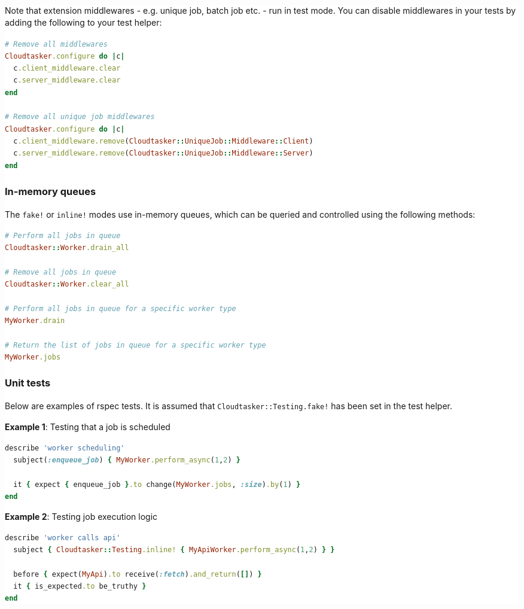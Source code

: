 Note that extension middlewares - e.g. unique job, batch job etc. - run in test mode. You can disable middlewares in your tests by adding the following to your test helper:
```ruby
# Remove all middlewares
Cloudtasker.configure do |c|
  c.client_middleware.clear
  c.server_middleware.clear
end

# Remove all unique job middlewares
Cloudtasker.configure do |c|
  c.client_middleware.remove(Cloudtasker::UniqueJob::Middleware::Client)
  c.server_middleware.remove(Cloudtasker::UniqueJob::Middleware::Server)
end
```

### In-memory queues
The `fake!` or `inline!` modes use in-memory queues, which can be queried and controlled using the following methods:

```ruby
# Perform all jobs in queue
Cloudtasker::Worker.drain_all

# Remove all jobs in queue
Cloudtasker::Worker.clear_all

# Perform all jobs in queue for a specific worker type
MyWorker.drain

# Return the list of jobs in queue for a specific worker type
MyWorker.jobs
```

### Unit tests
Below are examples of rspec tests. It is assumed that `Cloudtasker::Testing.fake!` has been set in the test helper.

**Example 1**: Testing that a job is scheduled
```ruby
describe 'worker scheduling'
  subject(:enqueue_job) { MyWorker.perform_async(1,2) }

  it { expect { enqueue_job }.to change(MyWorker.jobs, :size).by(1) }
end
```

**Example 2**: Testing job execution logic
```ruby
describe 'worker calls api'
  subject { Cloudtasker::Testing.inline! { MyApiWorker.perform_async(1,2) } }

  before { expect(MyApi).to receive(:fetch).and_return([]) }
  it { is_expected.to be_truthy }
end
```
